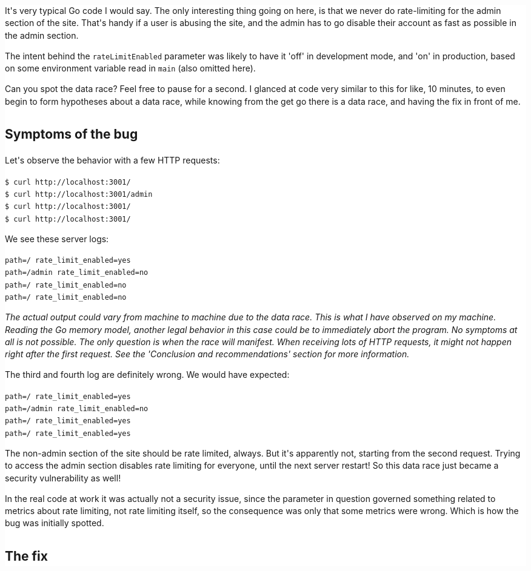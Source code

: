 It's very typical Go code I would say. The only interesting thing going on here, is that we never do rate-limiting for the admin section of the site. That's handy if a user is abusing the site, and the admin has to go disable their account as fast as possible in the admin section.

The intent behind the `rateLimitEnabled` parameter was likely to have it 'off' in development mode, and 'on' in production, based on some environment variable read in `main` (also omitted here).

Can you spot the data race? Feel free to pause for a second. I glanced at code very similar to this for like, 10 minutes, to even begin to form hypotheses about a data race, while knowing from the get go there is a data race, and having the fix in front of me.

## Symptoms of the bug

Let's observe the behavior with a few HTTP requests:

```shell
$ curl http://localhost:3001/
$ curl http://localhost:3001/admin
$ curl http://localhost:3001/
$ curl http://localhost:3001/
```

We see these server logs:

```text
path=/ rate_limit_enabled=yes
path=/admin rate_limit_enabled=no
path=/ rate_limit_enabled=no
path=/ rate_limit_enabled=no
```

*The actual output could vary from machine to machine due to the data race. This is what I have observed on my machine. Reading the Go memory model, another legal behavior in this case could be to immediately abort the program. No symptoms at all is not possible. The only question is when the race will manifest. When receiving lots of HTTP requests, it might not happen right after the first request. See the 'Conclusion and recommendations' section for more information.*

The third and fourth log are definitely wrong. We would have expected:

```text
path=/ rate_limit_enabled=yes
path=/admin rate_limit_enabled=no
path=/ rate_limit_enabled=yes
path=/ rate_limit_enabled=yes
```

The non-admin section of the site should be rate limited, always. But it's apparently not, starting from the second request. Trying to access the admin section disables rate limiting for everyone, until the next server restart! So this data race just became a security vulnerability as well!

In the real code at work it was actually not a security issue, since the parameter in question governed something related to metrics about rate limiting, not rate limiting itself, so the consequence was only that some metrics were wrong. Which is how the bug was initially spotted.

## The fix
